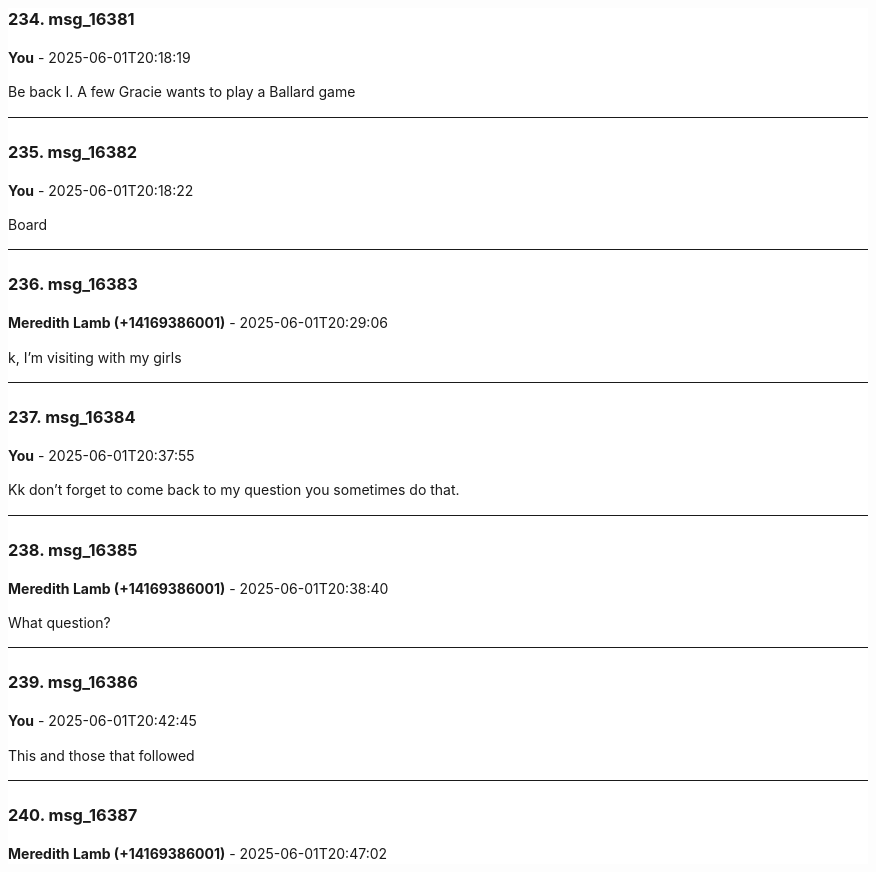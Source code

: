 ### 234. msg_16381

**You** - 2025-06-01T20:18:19

Be back I\. A few Gracie wants to play a Ballard game


---

### 235. msg_16382

**You** - 2025-06-01T20:18:22

Board


---

### 236. msg_16383

**Meredith Lamb \(\+14169386001\)** - 2025-06-01T20:29:06

k, I’m visiting with my girls


---

### 237. msg_16384

**You** - 2025-06-01T20:37:55

Kk don’t forget to come back to my question you sometimes do that\.


---

### 238. msg_16385

**Meredith Lamb \(\+14169386001\)** - 2025-06-01T20:38:40

What question?


---

### 239. msg_16386

**You** - 2025-06-01T20:42:45

>
This and those that followed


---

### 240. msg_16387

**Meredith Lamb \(\+14169386001\)** - 2025-06-01T20:47:02
